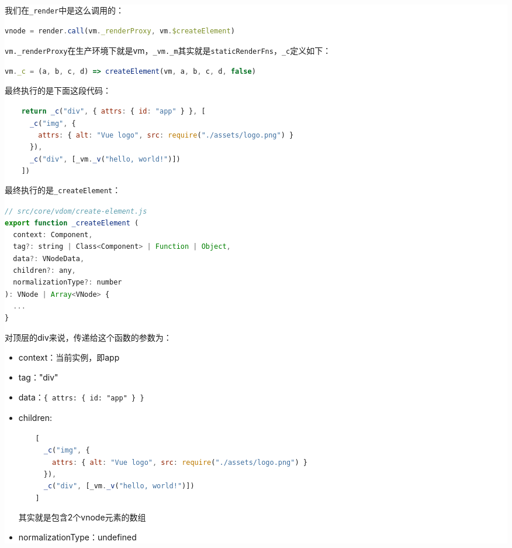 我们在`_render`中是这么调用的：

```javascript
vnode = render.call(vm._renderProxy, vm.$createElement)
```

`vm._renderProxy`在生产环境下就是vm，`_vm._m`其实就是`staticRenderFns`，`_c`定义如下：

```javascript
vm._c = (a, b, c, d) => createElement(vm, a, b, c, d, false)
```

最终执行的是下面这段代码：

```javascript
    return _c("div", { attrs: { id: "app" } }, [
      _c("img", {
        attrs: { alt: "Vue logo", src: require("./assets/logo.png") }
      }),
      _c("div", [_vm._v("hello, world!")])
    ])
```

最终执行的是`_createElement`：

```javascript
// src/core/vdom/create-element.js
export function _createElement (
  context: Component,
  tag?: string | Class<Component> | Function | Object,
  data?: VNodeData,
  children?: any,
  normalizationType?: number
): VNode | Array<VNode> {
  ...
}
```

对顶层的div来说，传递给这个函数的参数为：

- context：当前实例，即app

- tag："div"

- data：`{ attrs: { id: "app" } }`

- children:

  ```javascript
      [
        _c("img", {
          attrs: { alt: "Vue logo", src: require("./assets/logo.png") }
        }),
        _c("div", [_vm._v("hello, world!")])
      ]
  ```

  其实就是包含2个vnode元素的数组

- normalizationType：undefined
